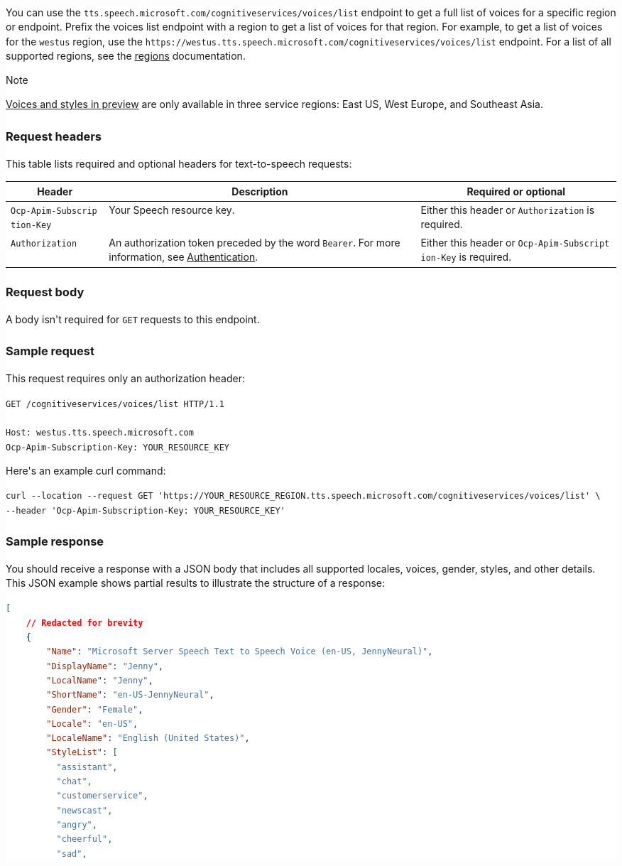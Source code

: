 You can use the `tts.speech.microsoft.com/cognitiveservices/voices/list` endpoint to get a full list of voices for a specific region or endpoint. Prefix the voices list endpoint with a region to get a list of voices for that region. For example, to get a list of voices for the `westus` region, use the `https://westus.tts.speech.microsoft.com/cognitiveservices/voices/list` endpoint. For a list of all supported regions, see the [regions](regions.md) documentation.

> [!NOTE]
> [Voices and styles in preview](language-support.md?tabs=stt-tts) are only available in three service regions: East US, West Europe, and Southeast Asia.

### Request headers

This table lists required and optional headers for text-to-speech requests:

| Header | Description | Required or optional |
|--------|-------------|---------------------|
| `Ocp-Apim-Subscription-Key` | Your Speech resource key. | Either this header or `Authorization` is required. |
| `Authorization` | An authorization token preceded by the word `Bearer`. For more information, see [Authentication](#authentication). | Either this header or `Ocp-Apim-Subscription-Key` is required. |

### Request body

A body isn't required for `GET` requests to this endpoint.

### Sample request

This request requires only an authorization header:

```http
GET /cognitiveservices/voices/list HTTP/1.1

Host: westus.tts.speech.microsoft.com
Ocp-Apim-Subscription-Key: YOUR_RESOURCE_KEY
```

Here's an example curl command:

```curl
curl --location --request GET 'https://YOUR_RESOURCE_REGION.tts.speech.microsoft.com/cognitiveservices/voices/list' \
--header 'Ocp-Apim-Subscription-Key: YOUR_RESOURCE_KEY'
```

### Sample response

You should receive a response with a JSON body that includes all supported locales, voices, gender, styles, and other details. This JSON example shows partial results to illustrate the structure of a response:

```json
[  
    // Redacted for brevity
    {
        "Name": "Microsoft Server Speech Text to Speech Voice (en-US, JennyNeural)",
        "DisplayName": "Jenny",
        "LocalName": "Jenny",
        "ShortName": "en-US-JennyNeural",
        "Gender": "Female",
        "Locale": "en-US",
        "LocaleName": "English (United States)",
        "StyleList": [
          "assistant",
          "chat",
          "customerservice",
          "newscast",
          "angry",
          "cheerful",
          "sad",
```